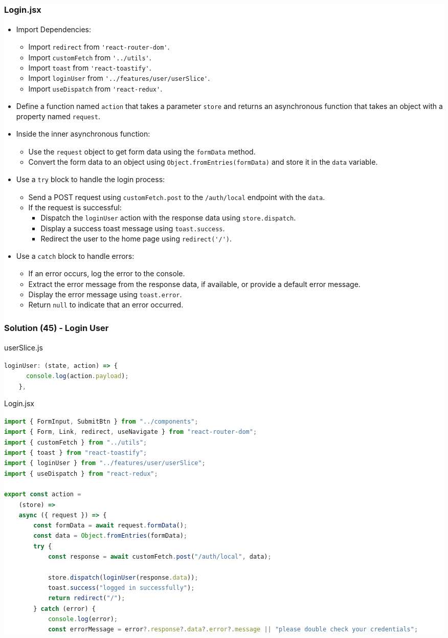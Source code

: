 ### Login.jsx

- Import Dependencies:

  - Import `redirect` from `'react-router-dom'`.
  - Import `customFetch` from `'../utils'`.
  - Import `toast` from `'react-toastify'`.
  - Import `loginUser` from `'../features/user/userSlice'`.
  - Import `useDispatch` from `'react-redux'`.

- Define a function named `action` that takes a parameter `store` and returns an asynchronous function that takes an object with a property named `request`.

- Inside the inner asynchronous function:

  - Use the `request` object to get form data using the `formData` method.
  - Convert the form data to an object using `Object.fromEntries(formData)` and store it in the `data` variable.

- Use a `try` block to handle the login process:

  - Send a POST request using `customFetch.post` to the `/auth/local` endpoint with the `data`.
  - If the request is successful:
    - Dispatch the `loginUser` action with the response data using `store.dispatch`.
    - Display a success toast message using `toast.success`.
    - Redirect the user to the home page using `redirect('/')`.

- Use a `catch` block to handle errors:
  - If an error occurs, log the error to the console.
  - Extract the error message from the response data, if available, or provide a default error message.
  - Display the error message using `toast.error`.
  - Return `null` to indicate that an error occurred.

### Solution (45) - Login User

userSlice.js

```js
loginUser: (state, action) => {
      console.log(action.payload);
    },
```

Login.jsx

```js
import { FormInput, SubmitBtn } from "../components";
import { Form, Link, redirect, useNavigate } from "react-router-dom";
import { customFetch } from "../utils";
import { toast } from "react-toastify";
import { loginUser } from "../features/user/userSlice";
import { useDispatch } from "react-redux";

export const action =
	(store) =>
	async ({ request }) => {
		const formData = await request.formData();
		const data = Object.fromEntries(formData);
		try {
			const response = await customFetch.post("/auth/local", data);

			store.dispatch(loginUser(response.data));
			toast.success("logged in successfully");
			return redirect("/");
		} catch (error) {
			console.log(error);
			const errorMessage = error?.response?.data?.error?.message || "please double check your credentials";
```